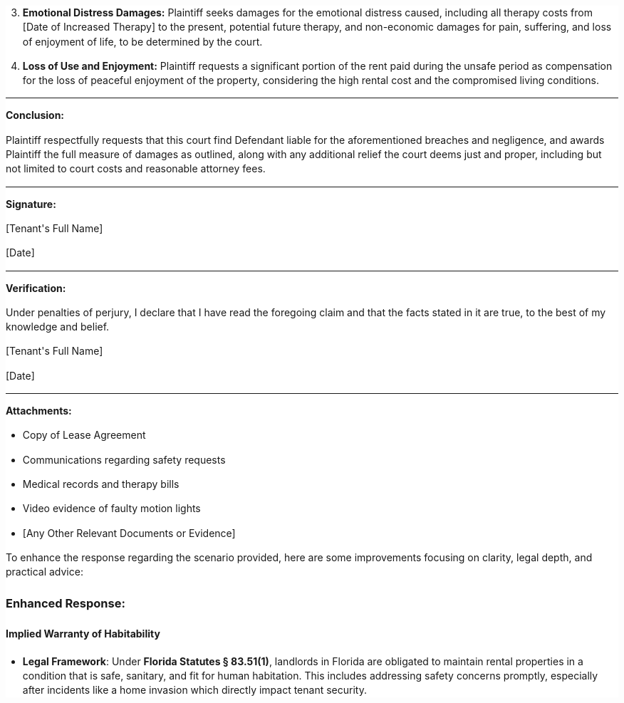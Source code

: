 3. **Emotional Distress Damages:** Plaintiff seeks damages for the emotional distress caused, including all therapy costs from [Date of Increased Therapy] to the present, potential future therapy, and non-economic damages for pain, suffering, and loss of enjoyment of life, to be determined by the court.

4. **Loss of Use and Enjoyment:** Plaintiff requests a significant portion of the rent paid during the unsafe period as compensation for the loss of peaceful enjoyment of the property, considering the high rental cost and the compromised living conditions.

---

**Conclusion:**

Plaintiff respectfully requests that this court find Defendant liable for the aforementioned breaches and negligence, and awards Plaintiff the full measure of damages as outlined, along with any additional relief the court deems just and proper, including but not limited to court costs and reasonable attorney fees.

---

**Signature:**

[Tenant's Full Name] 

[Date]

---

**Verification:**

Under penalties of perjury, I declare that I have read the foregoing claim and that the facts stated in it are true, to the best of my knowledge and belief.

[Tenant's Full Name] 

[Date]

---

**Attachments:** 

- Copy of Lease Agreement 

- Communications regarding safety requests 

- Medical records and therapy bills 

- Video evidence of faulty motion lights 

- [Any Other Relevant Documents or Evidence]

To enhance the response regarding the scenario provided, here are some improvements focusing on clarity, legal depth, and practical advice:

### Enhanced Response:

#### Implied Warranty of Habitability

- **Legal Framework**: Under **Florida Statutes § 83.51(1)**, landlords in Florida are obligated to maintain rental properties in a condition that is safe, sanitary, and fit for human habitation. This includes addressing safety concerns promptly, especially after incidents like a home invasion which directly impact tenant security.
